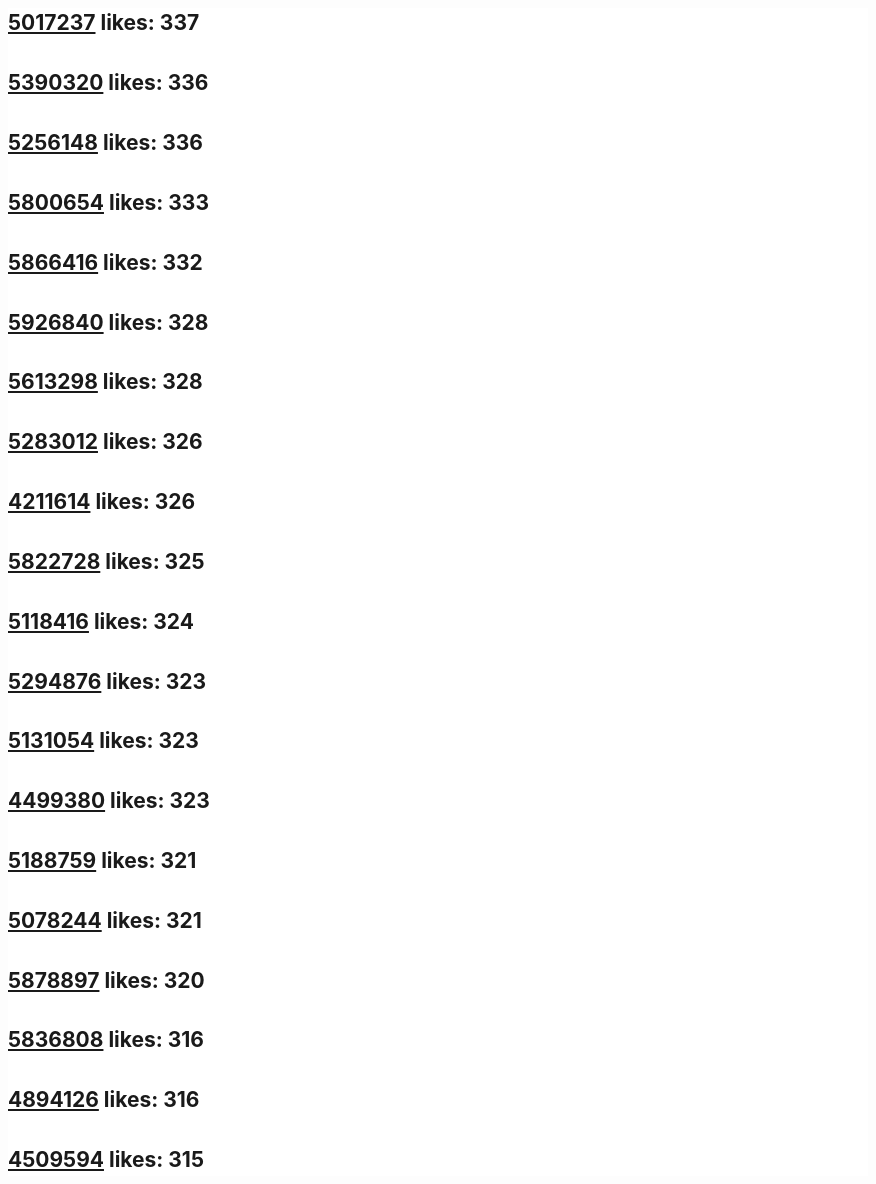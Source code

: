## [5017237](https://danbooru.donmai.us/posts/5017237?q=keqing_%28genshin_impact%29) 	 likes: 337
## [5390320](https://danbooru.donmai.us/posts/5390320?q=keqing_%28genshin_impact%29) 	 likes: 336
## [5256148](https://danbooru.donmai.us/posts/5256148?q=keqing_%28genshin_impact%29) 	 likes: 336
## [5800654](https://danbooru.donmai.us/posts/5800654?q=keqing_%28genshin_impact%29) 	 likes: 333
## [5866416](https://danbooru.donmai.us/posts/5866416?q=keqing_%28genshin_impact%29) 	 likes: 332
## [5926840](https://danbooru.donmai.us/posts/5926840?q=keqing_%28genshin_impact%29) 	 likes: 328
## [5613298](https://danbooru.donmai.us/posts/5613298?q=keqing_%28genshin_impact%29) 	 likes: 328
## [5283012](https://danbooru.donmai.us/posts/5283012?q=keqing_%28genshin_impact%29) 	 likes: 326
## [4211614](https://danbooru.donmai.us/posts/4211614?q=keqing_%28genshin_impact%29) 	 likes: 326
## [5822728](https://danbooru.donmai.us/posts/5822728?q=keqing_%28genshin_impact%29) 	 likes: 325
## [5118416](https://danbooru.donmai.us/posts/5118416?q=keqing_%28genshin_impact%29) 	 likes: 324
## [5294876](https://danbooru.donmai.us/posts/5294876?q=keqing_%28genshin_impact%29) 	 likes: 323
## [5131054](https://danbooru.donmai.us/posts/5131054?q=keqing_%28genshin_impact%29) 	 likes: 323
## [4499380](https://danbooru.donmai.us/posts/4499380?q=keqing_%28genshin_impact%29) 	 likes: 323
## [5188759](https://danbooru.donmai.us/posts/5188759?q=keqing_%28genshin_impact%29) 	 likes: 321
## [5078244](https://danbooru.donmai.us/posts/5078244?q=keqing_%28genshin_impact%29) 	 likes: 321
## [5878897](https://danbooru.donmai.us/posts/5878897?q=keqing_%28genshin_impact%29) 	 likes: 320
## [5836808](https://danbooru.donmai.us/posts/5836808?q=keqing_%28genshin_impact%29) 	 likes: 316
## [4894126](https://danbooru.donmai.us/posts/4894126?q=keqing_%28genshin_impact%29) 	 likes: 316
## [4509594](https://danbooru.donmai.us/posts/4509594?q=keqing_%28genshin_impact%29) 	 likes: 315